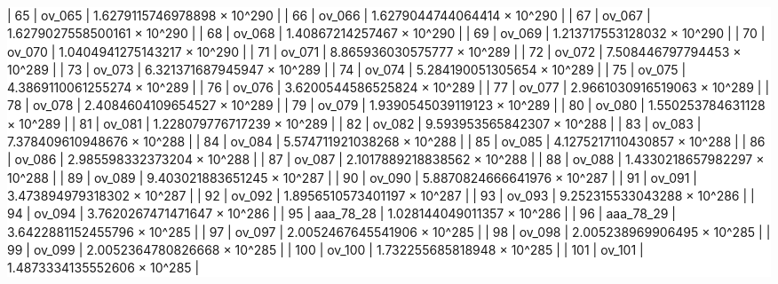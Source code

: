 | 65 | ov_065 | 1.6279115746978898 × 10^290 |
| 66 | ov_066 | 1.6279044744064414 × 10^290 |
| 67 | ov_067 | 1.6279027558500161 × 10^290 |
| 68 | ov_068 | 1.40867214257467 × 10^290 |
| 69 | ov_069 | 1.213717553128032 × 10^290 |
| 70 | ov_070 | 1.0404941275143217 × 10^290 |
| 71 | ov_071 | 8.865936030575777 × 10^289 |
| 72 | ov_072 | 7.508446797794453 × 10^289 |
| 73 | ov_073 | 6.321371687945947 × 10^289 |
| 74 | ov_074 | 5.284190051305654 × 10^289 |
| 75 | ov_075 | 4.3869110061255274 × 10^289 |
| 76 | ov_076 | 3.6200544586525824 × 10^289 |
| 77 | ov_077 | 2.9661030916519063 × 10^289 |
| 78 | ov_078 | 2.4084604109654527 × 10^289 |
| 79 | ov_079 | 1.9390545039119123 × 10^289 |
| 80 | ov_080 | 1.550253784631128 × 10^289 |
| 81 | ov_081 | 1.228079776717239 × 10^289 |
| 82 | ov_082 | 9.593953565842307 × 10^288 |
| 83 | ov_083 | 7.378409610948676 × 10^288 |
| 84 | ov_084 | 5.574711921038268 × 10^288 |
| 85 | ov_085 | 4.1275217110430857 × 10^288 |
| 86 | ov_086 | 2.985598332373204 × 10^288 |
| 87 | ov_087 | 2.1017889218838562 × 10^288 |
| 88 | ov_088 | 1.4330218657982297 × 10^288 |
| 89 | ov_089 | 9.403021883651245 × 10^287 |
| 90 | ov_090 | 5.8870824666641976 × 10^287 |
| 91 | ov_091 | 3.473894979318302 × 10^287 |
| 92 | ov_092 | 1.8956510573401197 × 10^287 |
| 93 | ov_093 | 9.252315533043288 × 10^286 |
| 94 | ov_094 | 3.7620267471471647 × 10^286 |
| 95 | aaa_78_28 | 1.028144049011357 × 10^286 |
| 96 | aaa_78_29 | 3.6422881152455796 × 10^285 |
| 97 | ov_097 | 2.0052467645541906 × 10^285 |
| 98 | ov_098 | 2.005238969906495 × 10^285 |
| 99 | ov_099 | 2.0052364780826668 × 10^285 |
| 100 | ov_100 | 1.732255685818948 × 10^285 |
| 101 | ov_101 | 1.4873334135552606 × 10^285 |